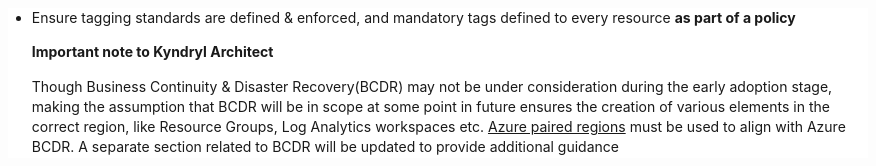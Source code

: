 - Ensure tagging standards are defined & enforced, and mandatory tags defined to every resource **as part of a policy**

  **Important note to Kyndryl Architect**  

  Though Business Continuity & Disaster Recovery(BCDR) may not be under consideration during the early adoption stage, making the assumption that BCDR will be in scope at some point in future ensures the creation of various elements in the correct region, like Resource Groups, Log Analytics workspaces etc.  [Azure paired regions](https://docs.microsoft.com/en-us/azure/best-practices-availability-paired-regions)  must be used  to align with Azure BCDR. A separate section related to BCDR will be updated to provide additional guidance
